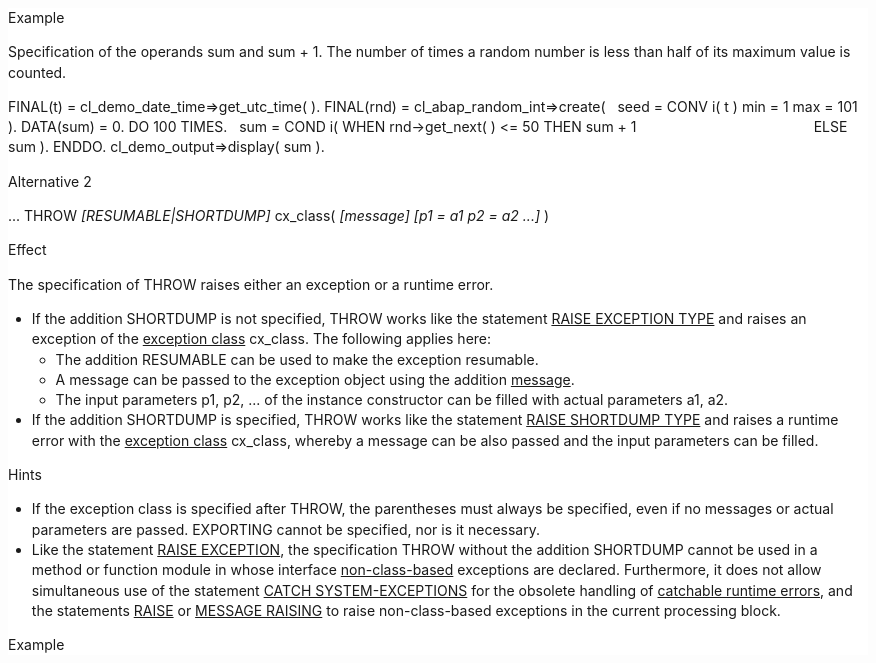 Example

Specification of the operands sum and sum + 1. The number of times a random number is less than half of its maximum value is counted.

FINAL(t) = cl\_demo\_date\_time=>get\_utc\_time( ).
FINAL(rnd) = cl\_abap\_random\_int=>create(
  seed = CONV i( t ) min = 1 max = 101 ).
DATA(sum) = 0.
DO 100 TIMES.
  sum = COND i( WHEN rnd->get\_next( ) <= 50 THEN sum + 1
                                            ELSE sum ).
ENDDO.
cl\_demo\_output=>display( sum ).

Alternative 2   

... THROW *\[*RESUMABLE*|*SHORTDUMP*\]* cx\_class( *\[*message*\]* *\[*p1 = a1 p2 = a2 ...*\]* )

Effect

The specification of THROW raises either an exception or a runtime error.

-   If the addition SHORTDUMP is not specified, THROW works like the statement [RAISE EXCEPTION TYPE](https://help.sap.com/doc/abapdocu_758_index_htm/7.58/en-US/abapraise_exception_class.htm) and raises an exception of the [exception class](https://help.sap.com/doc/abapdocu_758_index_htm/7.58/en-US/abenexception_class_glosry.htm "Glossary Entry") cx\_class. The following applies here:
    -   The addition RESUMABLE can be used to make the exception resumable.
    -   A message can be passed to the exception object using the addition [message](https://help.sap.com/doc/abapdocu_758_index_htm/7.58/en-US/abapraise_exception_message.htm).
    -   The input parameters p1, p2, ... of the instance constructor can be filled with actual parameters a1, a2.
-   If the addition SHORTDUMP is specified, THROW works like the statement [RAISE SHORTDUMP TYPE](https://help.sap.com/doc/abapdocu_758_index_htm/7.58/en-US/abapraise_shortdump.htm) and raises a runtime error with the [exception class](https://help.sap.com/doc/abapdocu_758_index_htm/7.58/en-US/abenexception_class_glosry.htm "Glossary Entry") cx\_class, whereby a message can be also passed and the input parameters can be filled.

Hints

-   If the exception class is specified after THROW, the parentheses must always be specified, even if no messages or actual parameters are passed. EXPORTING cannot be specified, nor is it necessary.
-   Like the statement [RAISE EXCEPTION](https://help.sap.com/doc/abapdocu_758_index_htm/7.58/en-US/abapraise_exception_class.htm), the specification THROW without the addition SHORTDUMP cannot be used in a method or function module in whose interface [non-class-based](https://help.sap.com/doc/abapdocu_758_index_htm/7.58/en-US/abenexceptions_non_class.htm) exceptions are declared. Furthermore, it does not allow simultaneous use of the statement [CATCH SYSTEM-EXCEPTIONS](https://help.sap.com/doc/abapdocu_758_index_htm/7.58/en-US/abapcatch_sys.htm) for the obsolete handling of [catchable runtime errors](https://help.sap.com/doc/abapdocu_758_index_htm/7.58/en-US/abencatchable_runtime_error_glosry.htm "Glossary Entry"), and the statements [RAISE](https://help.sap.com/doc/abapdocu_758_index_htm/7.58/en-US/abapraise_exception.htm) or [MESSAGE RAISING](https://help.sap.com/doc/abapdocu_758_index_htm/7.58/en-US/abapmessage_raising.htm) to raise non-class-based exceptions in the current processing block.

Example
